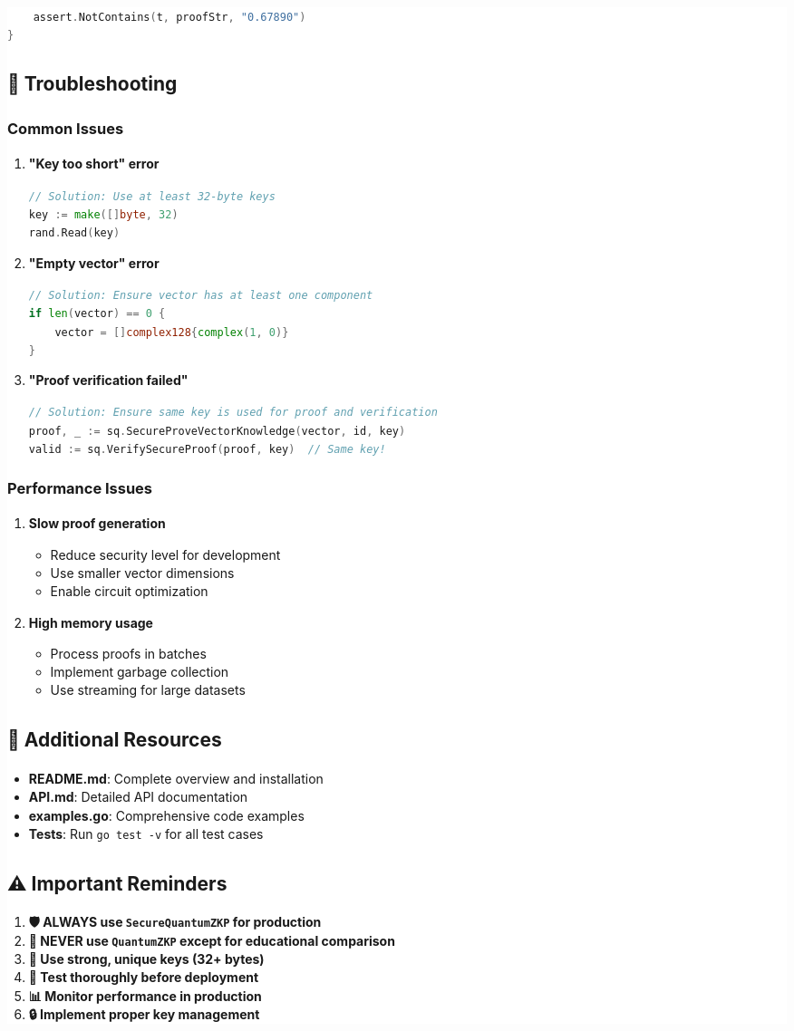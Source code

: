 ```go
    assert.NotContains(t, proofStr, "0.67890")
}
```

## 🔧 Troubleshooting

### Common Issues

1. **"Key too short" error**
   ```go
   // Solution: Use at least 32-byte keys
   key := make([]byte, 32)
   rand.Read(key)
   ```

2. **"Empty vector" error**
   ```go
   // Solution: Ensure vector has at least one component
   if len(vector) == 0 {
       vector = []complex128{complex(1, 0)}
   }
   ```

3. **"Proof verification failed"**
   ```go
   // Solution: Ensure same key is used for proof and verification
   proof, _ := sq.SecureProveVectorKnowledge(vector, id, key)
   valid := sq.VerifySecureProof(proof, key)  // Same key!
   ```

### Performance Issues

1. **Slow proof generation**
   - Reduce security level for development
   - Use smaller vector dimensions
   - Enable circuit optimization

2. **High memory usage**
   - Process proofs in batches
   - Implement garbage collection
   - Use streaming for large datasets

## 📖 Additional Resources

- **README.md**: Complete overview and installation
- **API.md**: Detailed API documentation
- **examples.go**: Comprehensive code examples
- **Tests**: Run `go test -v` for all test cases

## ⚠️ Important Reminders

1. **🛡️ ALWAYS use `SecureQuantumZKP` for production**
2. **🔴 NEVER use `QuantumZKP` except for educational comparison**
3. **🔑 Use strong, unique keys (32+ bytes)**
4. **🧪 Test thoroughly before deployment**
5. **📊 Monitor performance in production**
6. **🔒 Implement proper key management**
